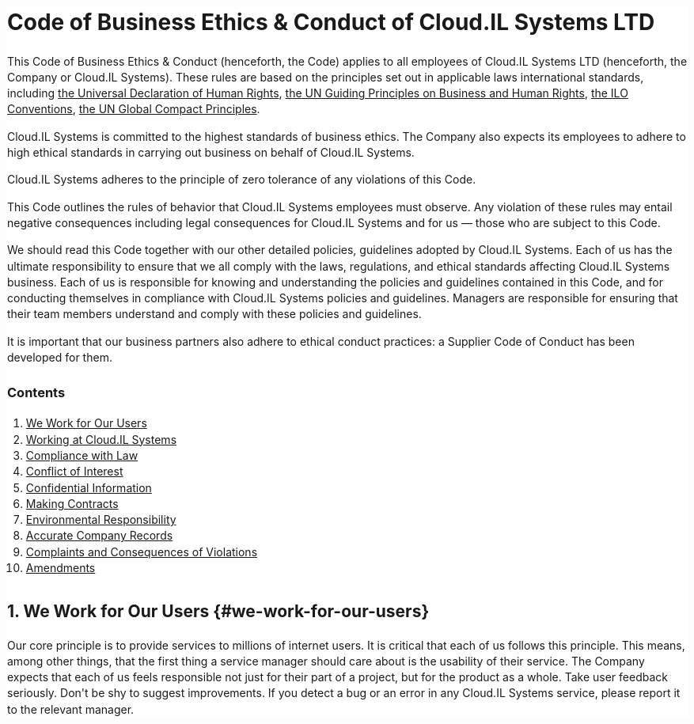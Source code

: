 # Code of Business Ethics & Conduct of Cloud.IL Systems LTD

This Code of Business Ethics & Conduct (henceforth, the Code) applies to all employees of Cloud.IL Systems LTD (henceforth, the Company or Cloud.IL Systems). These rules are based on the principles set out in applicable laws international standards, including [the Universal Declaration of Human Rights](https://www.un.org/en/about-us/universal-declaration-of-human-rights), [the UN Guiding Principles on Business and Human Rights](https://www.ohchr.org/sites/default/files/documents/publications/guidingprinciplesbusinesshr_en.pdf), [the ILO Conventions](https://www.ilo.org/global/standards/introduction-to-international-labour-standards/conventions-and-recommendations/lang--en/index.htm), [the UN Global Compact Principles](https://www.unglobalcompact.org/what-is-gc/mission/principles).

Cloud.IL Systems is committed to the highest standards of business ethics. The Company also expects its employees to adhere to high ethical standards in carrying out business on behalf of Cloud.IL Systems.

Cloud.IL Systems adheres to the principle of zero tolerance of any violations of this Code.

This Code outlines the rules of behavior that Cloud.IL Systems employees must observe. Any violation of these rules may entail negative consequences including legal consequences for Cloud.IL Systems and for us — those who are subject to this Code.

We should read this Code together with our other detailed policies, guidelines adopted by Cloud.IL Systems. Each of us has the ultimate responsibility to ensure that we all comply with the laws, regulations, and ethical standards affecting Cloud.IL Systems business. Each of us is responsible for knowing and understanding the policies and guidelines contained in this Code, and for conducting themselves in compliance with Cloud.IL Systems policies and guidelines. Managers are responsible for ensuring that their team members understand and comply with these policies and guidelines.

It is important that our business partners also adhere to ethical conduct practices: a Supplier Code of Conduct has been developed for them.

### Contents

1. [We Work for Our Users](#we-work-for-our-users)
2. [Working at Cloud.IL Systems](#working-at-cloud-il-systems)
3. [Compliance with Law](#compliance-with-law)
4. [Conflict of Interest](#conflict-of-interest)
5. [Confidential Information](#confidential-information)
6. [Making Contracts](#making-contracts)
7. [Environmental Responsibility](#environmental-responsibility)
8. [Accurate Company Records](#accurate-company-records)
9. [Complaints and Consequences of Violations](#complaints-and-consequences-of-violations)
10. [Amendments](#amendments)


## 1. We Work for Our Users {#we-work-for-our-users}

Our core principle is to provide services to millions of internet users. It is critical that each of us follows this principle. This means, among other things, that the first thing a service manager should care about is the usability of their service. The Company expects that each of us feels responsible not just for their part of a project, but for the product as a whole. Take user feedback seriously. Don't be shy to suggest improvements. If you detect a bug or an error in any Cloud.IL Systems service, please report it to the relevant manager.
